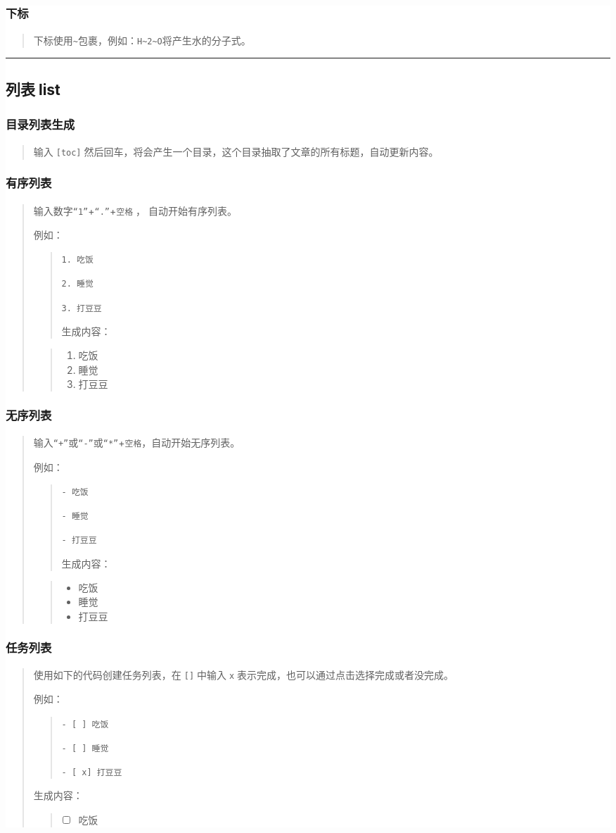 ### 下标

> 下标使用`~`包裹，例如：`H~2~O`将产生水的分子式。

---

## 列表 list

### 目录列表生成

> 输入 `[toc]` 然后回车，将会产生一个目录，这个目录抽取了文章的所有标题，自动更新内容。

### 有序列表

> 输入数字`“1”`+`“.”`+`空格` ， 自动开始有序列表。
>
> 例如：
>
> > `1. 吃饭`
> >
> > `2. 睡觉`
> >
> > `3. 打豆豆`
> >
> > 生成内容：
>
> > 1. 吃饭
> > 2. 睡觉
> > 3. 打豆豆


### 无序列表

> 输入`“+”`或`“-”`或`“*”`+`空格`，自动开始无序列表。
>
> 例如：
>
> > `- 吃饭`
> >
> > `- 睡觉` 
> >
> > `- 打豆豆`
> >
> > 生成内容：
>
> > - 吃饭
> > - 睡觉
> > - 打豆豆	

### 任务列表

> 使用如下的代码创建任务列表，在 `[]` 中输入 `x` 表示完成，也可以通过点击选择完成或者没完成。
>
> 例如：
>
> > `- [ ] 吃饭`
> >
> > `- [ ] 睡觉` 
> >
> > `- [ x] 打豆豆`
>
> 生成内容：
>
> > - [ ] 吃饭